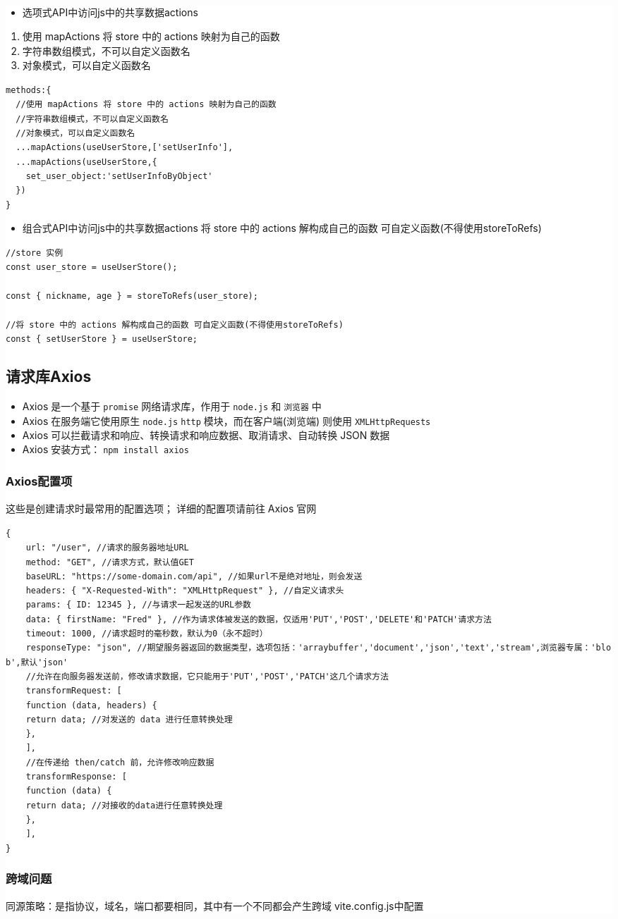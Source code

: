 + 选项式API中访问js中的共享数据actions
1. 使用 mapActions 将 store 中的 actions 映射为自己的函数
2. 字符串数组模式，不可以自定义函数名
3. 对象模式，可以自定义函数名
```vue
methods:{
  //使用 mapActions 将 store 中的 actions 映射为自己的函数
  //字符串数组模式，不可以自定义函数名
  //对象模式，可以自定义函数名
  ...mapActions(useUserStore,['setUserInfo'],
  ...mapActions(useUserStore,{
    set_user_object:'setUserInfoByObject'  
  })
}
```

+ 组合式API中访问js中的共享数据actions
  将 store 中的 actions 解构成自己的函数 可自定义函数(不得使用storeToRefs)
```vue
//store 实例
const user_store = useUserStore();

const { nickname, age } = storeToRefs(user_store);

//将 store 中的 actions 解构成自己的函数 可自定义函数(不得使用storeToRefs)
const { setUserStore } = useUserStore;
```

## 请求库Axios
+ Axios 是一个基于 `promise` 网络请求库，作用于 `node.js` 和 `浏览器` 中
+ Axios 在服务端它使用原生 `node.js` `http` 模块，而在客户端(浏览端) 则使用 `XMLHttpRequests`
+ Axios 可以拦截请求和响应、转换请求和响应数据、取消请求、自动转换 JSON 数据
+ Axios 安装方式： `npm install axios`

### Axios配置项
这些是创建请求时最常用的配置选项； 详细的配置项请前往 Axios 官网
```vue
{
    url: "/user", //请求的服务器地址URL
    method: "GET", //请求方式，默认值GET
    baseURL: "https://some-domain.com/api", //如果url不是绝对地址，则会发送
    headers: { "X-Requested-With": "XMLHttpRequest" }, //自定义请求头
    params: { ID: 12345 }, //与请求一起发送的URL参数
    data: { firstName: "Fred" }, //作为请求体被发送的数据，仅适用'PUT','POST','DELETE'和'PATCH'请求方法
    timeout: 1000, //请求超时的毫秒数，默认为0（永不超时）
    responseType: "json", //期望服务器返回的数据类型，选项包括：'arraybuffer','document','json','text','stream',浏览器专属：'blob',默认'json'
    //允许在向服务器发送前，修改请求数据，它只能用于'PUT','POST','PATCH'这几个请求方法
    transformRequest: [
    function (data, headers) {
    return data; //对发送的 data 进行任意转换处理
    },
    ],
    //在传递给 then/catch 前，允许修改响应数据
    transformResponse: [
    function (data) {
    return data; //对接收的data进行任意转换处理
    },
    ],
}
```
### 跨域问题
同源策略：是指协议，域名，端口都要相同，其中有一个不同都会产生跨域
vite.config.js中配置